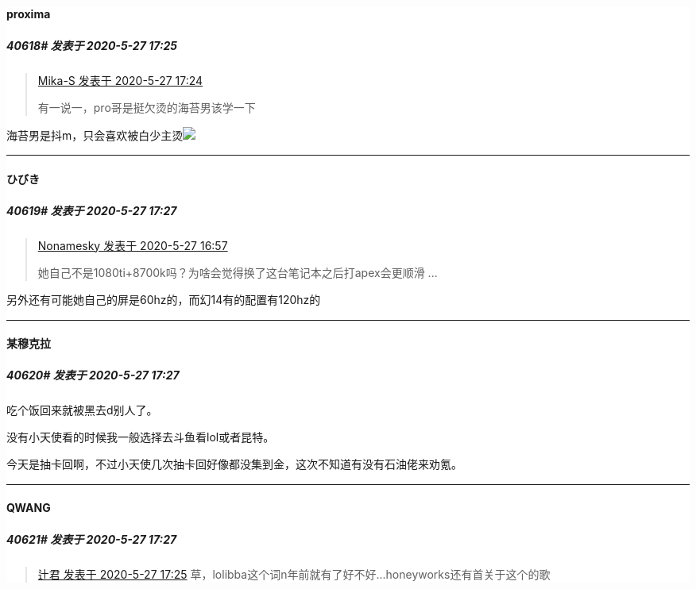 ####  proxima  
##### 40618#       发表于 2020-5-27 17:25



<blockquote><a href="httphttps://bbs.saraba1st.com/2b/forum.php?mod=redirect&amp;goto=findpost&amp;pid=47579286&amp;ptid=1924531" target="_blank">Mika-S 发表于 2020-5-27 17:24</a>

有一说一，pro哥是挺欠烫的海苔男该学一下</blockquote>
海苔男是抖m，只会喜欢被白少主烫<img src="https://static.saraba1st.com/image/smiley/face2017/245.png" referrerpolicy="no-referrer">







-----

####  ひびき  
##### 40619#       发表于 2020-5-27 17:27



<blockquote><a href="httphttps://bbs.saraba1st.com/2b/forum.php?mod=redirect&amp;goto=findpost&amp;pid=47578916&amp;ptid=1924531" target="_blank">Nonamesky 发表于 2020-5-27 16:57</a>

她自己不是1080ti+8700k吗？为啥会觉得换了这台笔记本之后打apex会更顺滑 ...</blockquote>
另外还有可能她自己的屏是60hz的，而幻14有的配置有120hz的







-----

####  某穆克拉  
##### 40620#       发表于 2020-5-27 17:27




吃个饭回来就被黑去d别人了。

没有小天使看的时候我一般选择去斗鱼看lol或者昆特。

今天是抽卡回啊，不过小天使几次抽卡回好像都没集到金，这次不知道有没有石油佬来劝氪。







-----

####  QWANG  
##### 40621#       发表于 2020-5-27 17:27



<blockquote><a href="httphttps://bbs.saraba1st.com/2b/forum.php?mod=redirect&amp;goto=findpost&amp;pid=47579316&amp;ptid=1924531" target="_blank">辻君 发表于 2020-5-27 17:25</a>
草，lolibba这个词n年前就有了好不好...honeyworks还有首关于这个的歌
